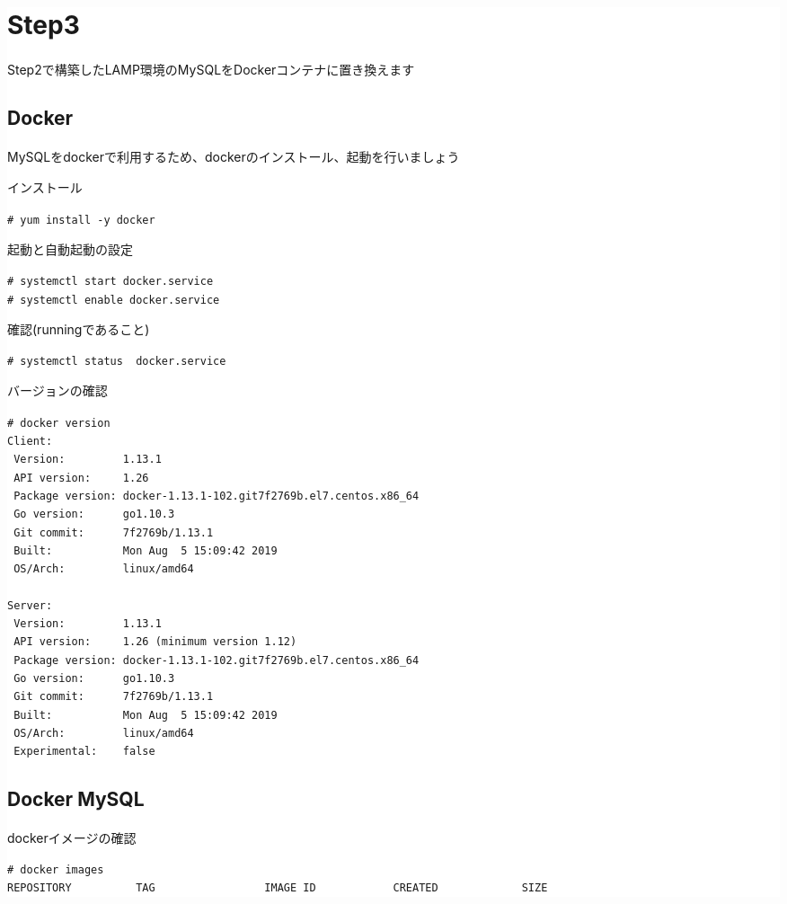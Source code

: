 # Step3
Step2で構築したLAMP環境のMySQLをDockerコンテナに置き換えます

## Docker
MySQLをdockerで利用するため、dockerのインストール、起動を行いましょう

インストール

```
# yum install -y docker
```

起動と自動起動の設定

```
# systemctl start docker.service
# systemctl enable docker.service
```

確認(runningであること)

```
# systemctl status  docker.service
```

バージョンの確認

```
# docker version
Client:
 Version:         1.13.1
 API version:     1.26
 Package version: docker-1.13.1-102.git7f2769b.el7.centos.x86_64
 Go version:      go1.10.3
 Git commit:      7f2769b/1.13.1
 Built:           Mon Aug  5 15:09:42 2019
 OS/Arch:         linux/amd64

Server:
 Version:         1.13.1
 API version:     1.26 (minimum version 1.12)
 Package version: docker-1.13.1-102.git7f2769b.el7.centos.x86_64
 Go version:      go1.10.3
 Git commit:      7f2769b/1.13.1
 Built:           Mon Aug  5 15:09:42 2019
 OS/Arch:         linux/amd64
 Experimental:    false
```

## Docker MySQL

dockerイメージの確認

```
# docker images
REPOSITORY          TAG                 IMAGE ID            CREATED             SIZE
```
